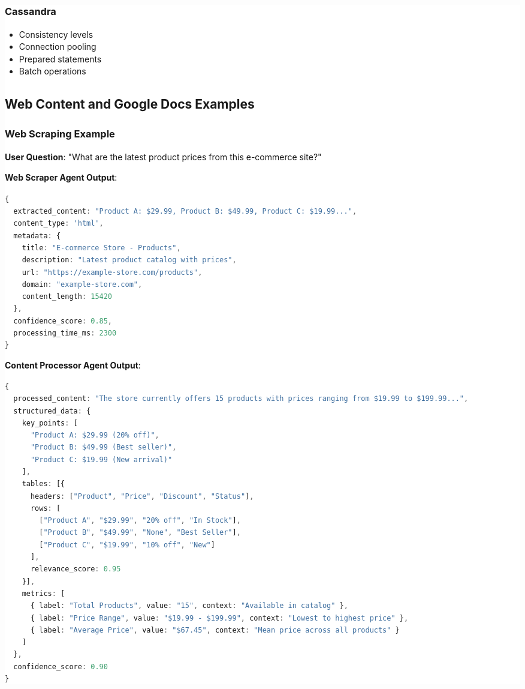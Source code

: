 ### Cassandra

- Consistency levels
- Connection pooling
- Prepared statements
- Batch operations

## Web Content and Google Docs Examples

### Web Scraping Example

**User Question**: "What are the latest product prices from this e-commerce site?"

**Web Scraper Agent Output**:

```typescript
{
  extracted_content: "Product A: $29.99, Product B: $49.99, Product C: $19.99...",
  content_type: 'html',
  metadata: {
    title: "E-commerce Store - Products",
    description: "Latest product catalog with prices",
    url: "https://example-store.com/products",
    domain: "example-store.com",
    content_length: 15420
  },
  confidence_score: 0.85,
  processing_time_ms: 2300
}
```

**Content Processor Agent Output**:

```typescript
{
  processed_content: "The store currently offers 15 products with prices ranging from $19.99 to $199.99...",
  structured_data: {
    key_points: [
      "Product A: $29.99 (20% off)",
      "Product B: $49.99 (Best seller)",
      "Product C: $19.99 (New arrival)"
    ],
    tables: [{
      headers: ["Product", "Price", "Discount", "Status"],
      rows: [
        ["Product A", "$29.99", "20% off", "In Stock"],
        ["Product B", "$49.99", "None", "Best Seller"],
        ["Product C", "$19.99", "10% off", "New"]
      ],
      relevance_score: 0.95
    }],
    metrics: [
      { label: "Total Products", value: "15", context: "Available in catalog" },
      { label: "Price Range", value: "$19.99 - $199.99", context: "Lowest to highest price" },
      { label: "Average Price", value: "$67.45", context: "Mean price across all products" }
    ]
  },
  confidence_score: 0.90
}
```
